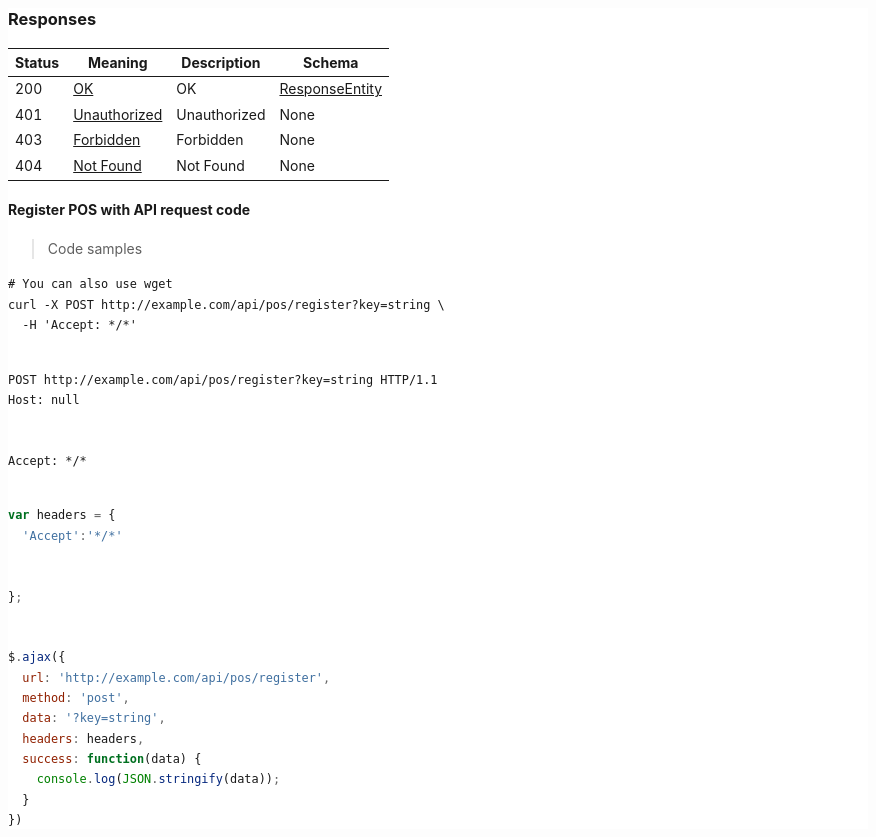
<h3 id="createNewPosAuthUsingGET-responses">Responses</h3>


|Status|Meaning|Description|Schema|
|---|---|---|---|
|200|[OK](https://tools.ietf.org/html/rfc7231#section-6.3.1)|OK|[ResponseEntity](#schemaresponseentity)|
|401|[Unauthorized](https://tools.ietf.org/html/rfc7235#section-3.1)|Unauthorized|None|
|403|[Forbidden](https://tools.ietf.org/html/rfc7231#section-6.5.3)|Forbidden|None|
|404|[Not Found](https://tools.ietf.org/html/rfc7231#section-6.5.4)|Not Found|None|



#### Register POS with API request code


<a id="opIdregisterNewPosWithKeyUsingPOST"></a>


> Code samples


```shell
# You can also use wget
curl -X POST http://example.com/api/pos/register?key=string \
  -H 'Accept: */*'


```


```http
POST http://example.com/api/pos/register?key=string HTTP/1.1
Host: null


Accept: */*


```


```javascript
var headers = {
  'Accept':'*/*'


};


$.ajax({
  url: 'http://example.com/api/pos/register',
  method: 'post',
  data: '?key=string',
  headers: headers,
  success: function(data) {
    console.log(JSON.stringify(data));
  }
})


```
